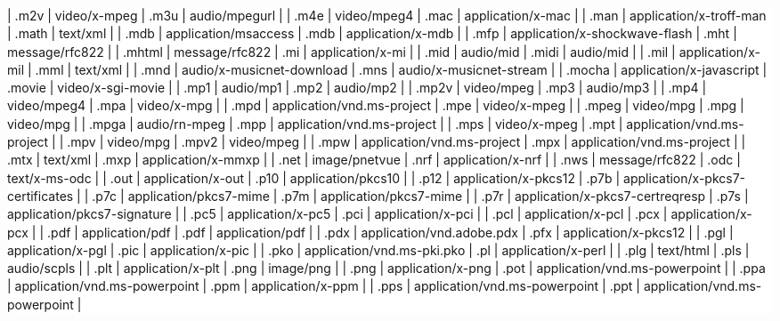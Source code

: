 |    .m2v    |              video/x-mpeg               |           .m3u           |            audio/mpegurl            |
|    .m4e    |               video/mpeg4               |           .mac           |          application/x-mac          |
|    .man    |         application/x-troff-man         |          .math           |              text/xml               |
|    .mdb    |          application/msaccess           |           .mdb           |          application/x-mdb          |
|    .mfp    |      application/x-shockwave-flash      |           .mht           |           message/rfc822            |
|   .mhtml   |             message/rfc822              |           .mi            |          application/x-mi           |
|    .mid    |                audio/mid                |          .midi           |              audio/mid              |
|    .mil    |            application/x-mil            |           .mml           |              text/xml               |
|    .mnd    |        audio/x-musicnet-download        |           .mns           |       audio/x-musicnet-stream       |
|   .mocha   |        application/x-javascript         |          .movie          |          video/x-sgi-movie          |
|    .mp1    |                audio/mp1                |           .mp2           |              audio/mp2              |
|   .mp2v    |               video/mpeg                |           .mp3           |              audio/mp3              |
|    .mp4    |               video/mpeg4               |           .mpa           |             video/x-mpg             |
|    .mpd    |       application/vnd.ms-project        |           .mpe           |            video/x-mpeg             |
|   .mpeg    |                video/mpg                |           .mpg           |              video/mpg              |
|   .mpga    |              audio/rn-mpeg              |           .mpp           |     application/vnd.ms-project      |
|    .mps    |              video/x-mpeg               |           .mpt           |     application/vnd.ms-project      |
|    .mpv    |                video/mpg                |          .mpv2           |             video/mpeg              |
|    .mpw    |       application/vnd.ms-project        |           .mpx           |     application/vnd.ms-project      |
|    .mtx    |                text/xml                 |           .mxp           |         application/x-mmxp          |
|    .net    |              image/pnetvue              |           .nrf           |          application/x-nrf          |
|    .nws    |             message/rfc822              |           .odc           |            text/x-ms-odc            |
|    .out    |            application/x-out            |           .p10           |         application/pkcs10          |
|    .p12    |          application/x-pkcs12           |           .p7b           |  application/x-pkcs7-certificates   |
|    .p7c    |         application/pkcs7-mime          |           .p7m           |       application/pkcs7-mime        |
|    .p7r    |     application/x-pkcs7-certreqresp     |           .p7s           |     application/pkcs7-signature     |
|    .pc5    |            application/x-pc5            |           .pci           |          application/x-pci          |
|    .pcl    |            application/x-pcl            |           .pcx           |          application/x-pcx          |
|    .pdf    |             application/pdf             |           .pdf           |           application/pdf           |
|    .pdx    |        application/vnd.adobe.pdx        |           .pfx           |        application/x-pkcs12         |
|    .pgl    |            application/x-pgl            |           .pic           |          application/x-pic          |
|    .pko    |       application/vnd.ms-pki.pko        |           .pl            |         application/x-perl          |
|    .plg    |                text/html                |           .pls           |             audio/scpls             |
|    .plt    |            application/x-plt            |           .png           |              image/png              |
|    .png    |            application/x-png            |           .pot           |    application/vnd.ms-powerpoint    |
|    .ppa    |      application/vnd.ms-powerpoint      |           .ppm           |          application/x-ppm          |
|    .pps    |      application/vnd.ms-powerpoint      |           .ppt           |    application/vnd.ms-powerpoint    |